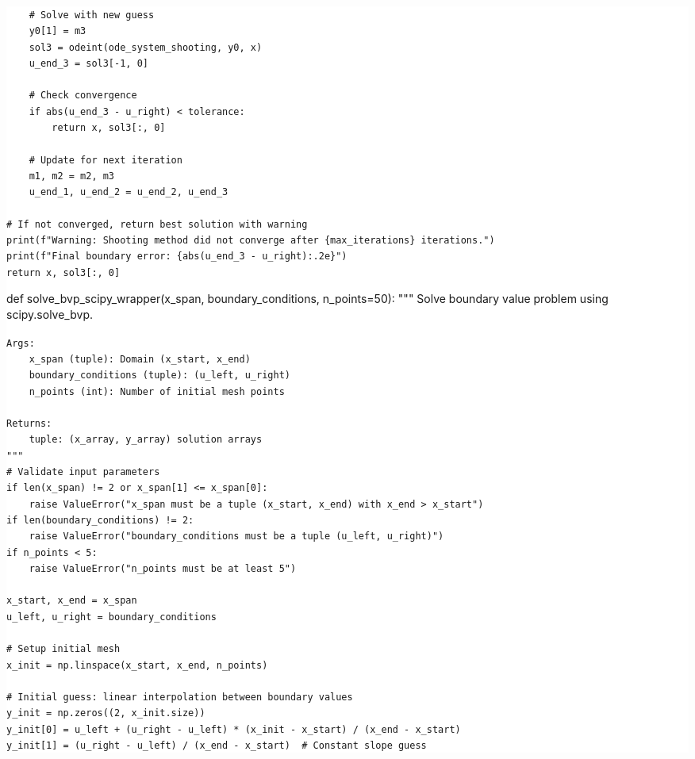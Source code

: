         # Solve with new guess
        y0[1] = m3
        sol3 = odeint(ode_system_shooting, y0, x)
        u_end_3 = sol3[-1, 0]
        
        # Check convergence
        if abs(u_end_3 - u_right) < tolerance:
            return x, sol3[:, 0]
        
        # Update for next iteration
        m1, m2 = m2, m3
        u_end_1, u_end_2 = u_end_2, u_end_3
    
    # If not converged, return best solution with warning
    print(f"Warning: Shooting method did not converge after {max_iterations} iterations.")
    print(f"Final boundary error: {abs(u_end_3 - u_right):.2e}")
    return x, sol3[:, 0]


def solve_bvp_scipy_wrapper(x_span, boundary_conditions, n_points=50):
    """
    Solve boundary value problem using scipy.solve_bvp.
    
    Args:
        x_span (tuple): Domain (x_start, x_end)
        boundary_conditions (tuple): (u_left, u_right)
        n_points (int): Number of initial mesh points
    
    Returns:
        tuple: (x_array, y_array) solution arrays
    """
    # Validate input parameters
    if len(x_span) != 2 or x_span[1] <= x_span[0]:
        raise ValueError("x_span must be a tuple (x_start, x_end) with x_end > x_start")
    if len(boundary_conditions) != 2:
        raise ValueError("boundary_conditions must be a tuple (u_left, u_right)")
    if n_points < 5:
        raise ValueError("n_points must be at least 5")
    
    x_start, x_end = x_span
    u_left, u_right = boundary_conditions
    
    # Setup initial mesh
    x_init = np.linspace(x_start, x_end, n_points)
    
    # Initial guess: linear interpolation between boundary values
    y_init = np.zeros((2, x_init.size))
    y_init[0] = u_left + (u_right - u_left) * (x_init - x_start) / (x_end - x_start)
    y_init[1] = (u_right - u_left) / (x_end - x_start)  # Constant slope guess
    